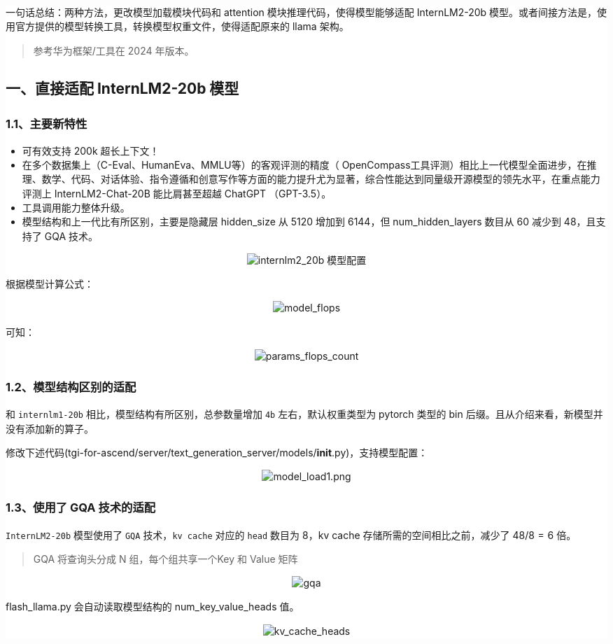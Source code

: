 一句话总结：两种方法，更改模型加载模块代码和 attention 模块推理代码，使得模型能够适配 InternLM2-20b 模型。或者间接方法是，使用官方提供的模型转换工具，转换模型权重文件，使得适配原来的 llama 架构。
> 参考华为框架/工具在 2024 年版本。

## 一、直接适配 InternLM2-20b 模型

### 1.1、主要新特性

- 可有效支持 200k 超长上下文！
- 在多个数据集上（C-Eval、HumanEva、MMLU等）的客观评测的精度（ OpenCompass工具评测）相比上一代模型全面进步，在推理、数学、代码、对话体验、指令遵循和创意写作等方面的能力提升尤为显著，综合性能达到同量级开源模型的领先水平，在重点能力评测上 InternLM2-Chat-20B 能比肩甚至超越 ChatGPT （GPT-3.5）。
- 工具调用能力整体升级。
- 模型结构和上一代比有所区别，主要是隐藏层 hidden_size 从 5120 增加到 6144，但  num_hidden_layers 数目从 60 减少到 48，且支持了 GQA 技术。

<div align="center">
<img src="../images/internlm2_20b/internlm2_20b-weights.png" width="60%" alt="internlm2_20b 模型配置">
</div>

根据模型计算公式：

<div align="center">
<img src="../images/internlm2_20b/model_flops.png" width="60%" alt="model_flops">
</div>

可知：

<div align="center">
<img src="../images/internlm2_20b/params_flops_count.png" width="60%" alt="params_flops_count">
</div>

### 1.2、模型结构区别的适配

和 `internlm1-20b` 相比，模型结构有所区别，总参数量增加 `4b` 左右，默认权重类型为 pytorch 类型的 bin 后缀。且从介绍来看，新模型并没有添加新的算子。

修改下述代码(tgi-for-ascend/server/text_generation_server/models/__init__.py)，支持模型配置：

<div align="center">
<img src="../images/internlm2_20b/model_load1.png" width="60%" alt="model_load1.png">
</div>

### 1.3、使用了 GQA 技术的适配

`InternLM2-20b` 模型使用了 `GQA` 技术，`kv cache` 对应的 `head` 数目为 $8$，kv cache 存储所需的空间相比之前，减少了 $48/8 = 6$ 倍。
> GQA 将查询头分成 N 组，每个组共享一个Key 和 Value 矩阵

<div align="center">
<img src="../images/internlm2_20b/gqa.png" width="60%" alt="gqa">
</div>

flash_llama.py 会自动读取模型结构的 num_key_value_heads 值。

<div align="center">
<img src="../images/internlm2_20b/kv_cache_heads.png" width="60%" alt="kv_cache_heads">
</div>
